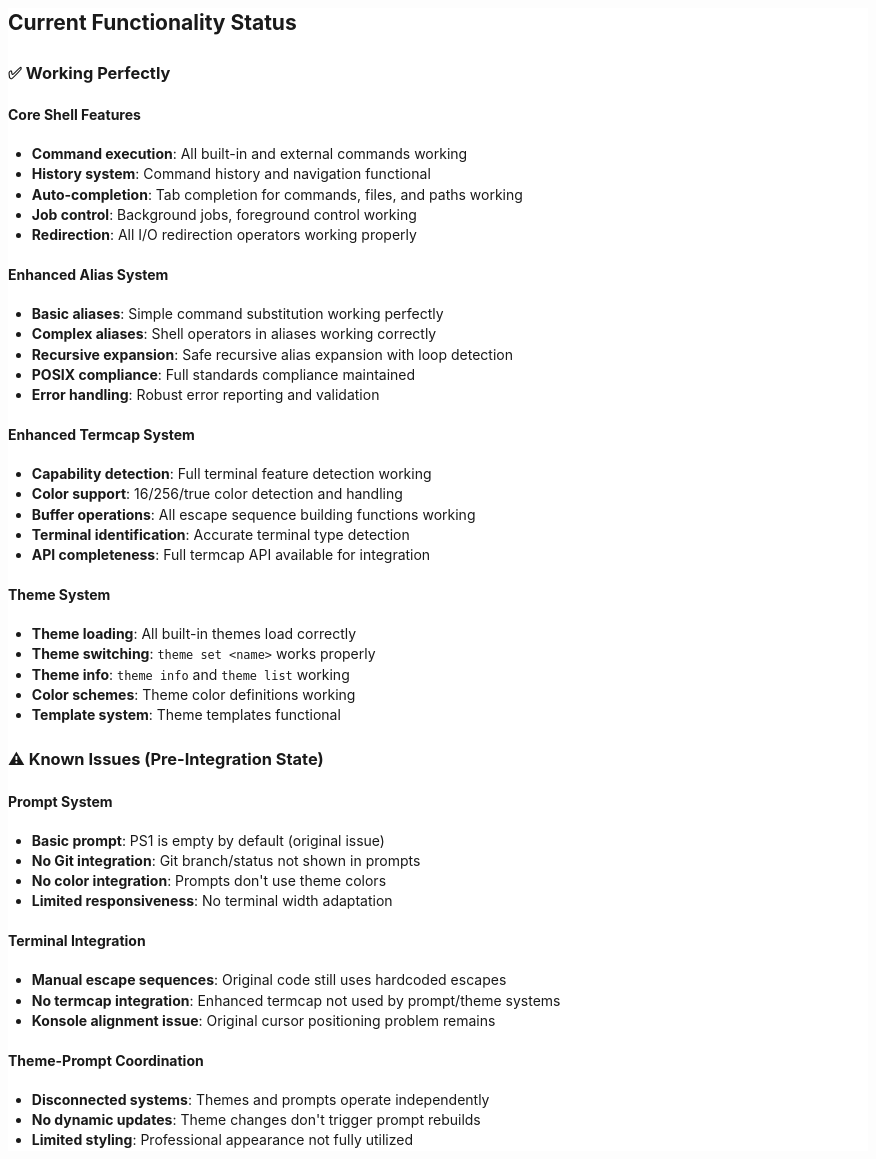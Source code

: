 ## Current Functionality Status

### ✅ **Working Perfectly**

#### **Core Shell Features**
- **Command execution**: All built-in and external commands working
- **History system**: Command history and navigation functional
- **Auto-completion**: Tab completion for commands, files, and paths working
- **Job control**: Background jobs, foreground control working
- **Redirection**: All I/O redirection operators working properly

#### **Enhanced Alias System**
- **Basic aliases**: Simple command substitution working perfectly
- **Complex aliases**: Shell operators in aliases working correctly
- **Recursive expansion**: Safe recursive alias expansion with loop detection
- **POSIX compliance**: Full standards compliance maintained
- **Error handling**: Robust error reporting and validation

#### **Enhanced Termcap System**
- **Capability detection**: Full terminal feature detection working
- **Color support**: 16/256/true color detection and handling
- **Buffer operations**: All escape sequence building functions working
- **Terminal identification**: Accurate terminal type detection
- **API completeness**: Full termcap API available for integration

#### **Theme System**
- **Theme loading**: All built-in themes load correctly
- **Theme switching**: `theme set <name>` works properly
- **Theme info**: `theme info` and `theme list` working
- **Color schemes**: Theme color definitions working
- **Template system**: Theme templates functional

### ⚠️ **Known Issues (Pre-Integration State)**

#### **Prompt System**
- **Basic prompt**: PS1 is empty by default (original issue)
- **No Git integration**: Git branch/status not shown in prompts
- **No color integration**: Prompts don't use theme colors
- **Limited responsiveness**: No terminal width adaptation

#### **Terminal Integration**
- **Manual escape sequences**: Original code still uses hardcoded escapes
- **No termcap integration**: Enhanced termcap not used by prompt/theme systems
- **Konsole alignment issue**: Original cursor positioning problem remains

#### **Theme-Prompt Coordination**
- **Disconnected systems**: Themes and prompts operate independently
- **No dynamic updates**: Theme changes don't trigger prompt rebuilds
- **Limited styling**: Professional appearance not fully utilized
